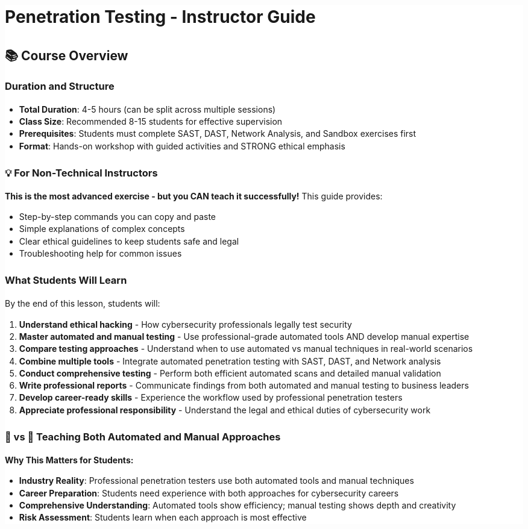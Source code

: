 # Penetration Testing - Instructor Guide

## 📚 Course Overview

### Duration and Structure

- **Total Duration**: 4-5 hours (can be split across multiple sessions)
- **Class Size**: Recommended 8-15 students for effective supervision
- **Prerequisites**: Students must complete SAST, DAST, Network Analysis, and
  Sandbox exercises first
- **Format**: Hands-on workshop with guided activities and STRONG ethical
  emphasis

### 💡 For Non-Technical Instructors

**This is the most advanced exercise - but you CAN teach it successfully!** This
guide provides:

- Step-by-step commands you can copy and paste
- Simple explanations of complex concepts
- Clear ethical guidelines to keep students safe and legal
- Troubleshooting help for common issues

### What Students Will Learn

By the end of this lesson, students will:

1. **Understand ethical hacking** - How cybersecurity professionals legally test security
2. **Master automated and manual testing** - Use professional-grade automated tools AND develop manual expertise
3. **Compare testing approaches** - Understand when to use automated vs manual techniques in real-world scenarios
4. **Combine multiple tools** - Integrate automated penetration testing with SAST, DAST, and Network analysis
5. **Conduct comprehensive testing** - Perform both efficient automated scans and detailed manual validation
6. **Write professional reports** - Communicate findings from both automated and manual testing to business leaders
7. **Develop career-ready skills** - Experience the workflow used by professional penetration testers
8. **Appreciate professional responsibility** - Understand the legal and ethical duties of cybersecurity work

### 🤖 vs 👤 Teaching Both Automated and Manual Approaches

**Why This Matters for Students:**
- **Industry Reality**: Professional penetration testers use both automated tools and manual techniques
- **Career Preparation**: Students need experience with both approaches for cybersecurity careers
- **Comprehensive Understanding**: Automated tools show efficiency; manual testing shows depth and creativity
- **Risk Assessment**: Students learn when each approach is most effective
